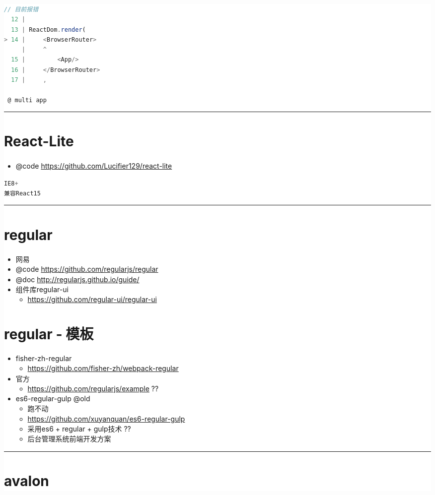 ```js
// 目前报错
  12 | 
  13 | ReactDom.render(
> 14 |     <BrowserRouter>
     |     ^
  15 |         <App/>
  16 |     </BrowserRouter>
  17 |     ,

 @ multi app
```

---


# React-Lite 

- @code https://github.com/Lucifier129/react-lite

```js
IE8+
兼容React15
```

---

# regular

- 网易
- @code <https://github.com/regularjs/regular>
- @doc http://regularjs.github.io/guide/
- 组件库regular-ui 
    - <https://github.com/regular-ui/regular-ui>

# regular - 模板

- fisher-zh-regular 
    - https://github.com/fisher-zh/webpack-regular
- 官方 
    - https://github.com/regularjs/example ??
- es6-regular-gulp @old
    - 跑不动
    - <https://github.com/xuyanquan/es6-regular-gulp>
    - 采用es6 + regular + gulp技术 ??
    - 后台管理系统前端开发方案

---

# avalon
